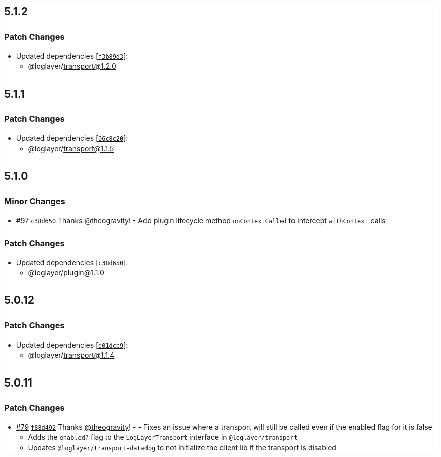 ## 5.1.2

### Patch Changes

- Updated dependencies [[`f3b89d3`](https://github.com/loglayer/loglayer/commit/f3b89d3c77da9fe4a4f981aca334145b735d9466)]:
  - @loglayer/transport@1.2.0

## 5.1.1

### Patch Changes

- Updated dependencies [[`06c8c20`](https://github.com/loglayer/loglayer/commit/06c8c207a569d6e7e6b66cc96abed8a7365bcfac)]:
  - @loglayer/transport@1.1.5

## 5.1.0

### Minor Changes

- [#97](https://github.com/loglayer/loglayer/pull/97) [`c38d650`](https://github.com/loglayer/loglayer/commit/c38d65064017013aaf13aa4291eddff6936204f8) Thanks [@theogravity](https://github.com/theogravity)! - Add plugin lifecycle method `onContextCalled` to intercept `withContext` calls

### Patch Changes

- Updated dependencies [[`c38d650`](https://github.com/loglayer/loglayer/commit/c38d65064017013aaf13aa4291eddff6936204f8)]:
  - @loglayer/plugin@1.1.0

## 5.0.12

### Patch Changes

- Updated dependencies [[`d01dcb9`](https://github.com/loglayer/loglayer/commit/d01dcb91517ed1cb2b425799ab3432d36721bf46)]:
  - @loglayer/transport@1.1.4

## 5.0.11

### Patch Changes

- [#79](https://github.com/loglayer/loglayer/pull/79) [`f88d492`](https://github.com/loglayer/loglayer/commit/f88d49216706663c868f695e21bafab8bb8c745b) Thanks [@theogravity](https://github.com/theogravity)! - - Fixes an issue where a transport will still be called even if the enabled flag for it is false
  - Adds the `enabled?` flag to the `LogLayerTransport` interface in `@loglayer/transport`
  - Updates `@loglayer/transport-datadog` to not initialize the client lib if the transport is disabled
